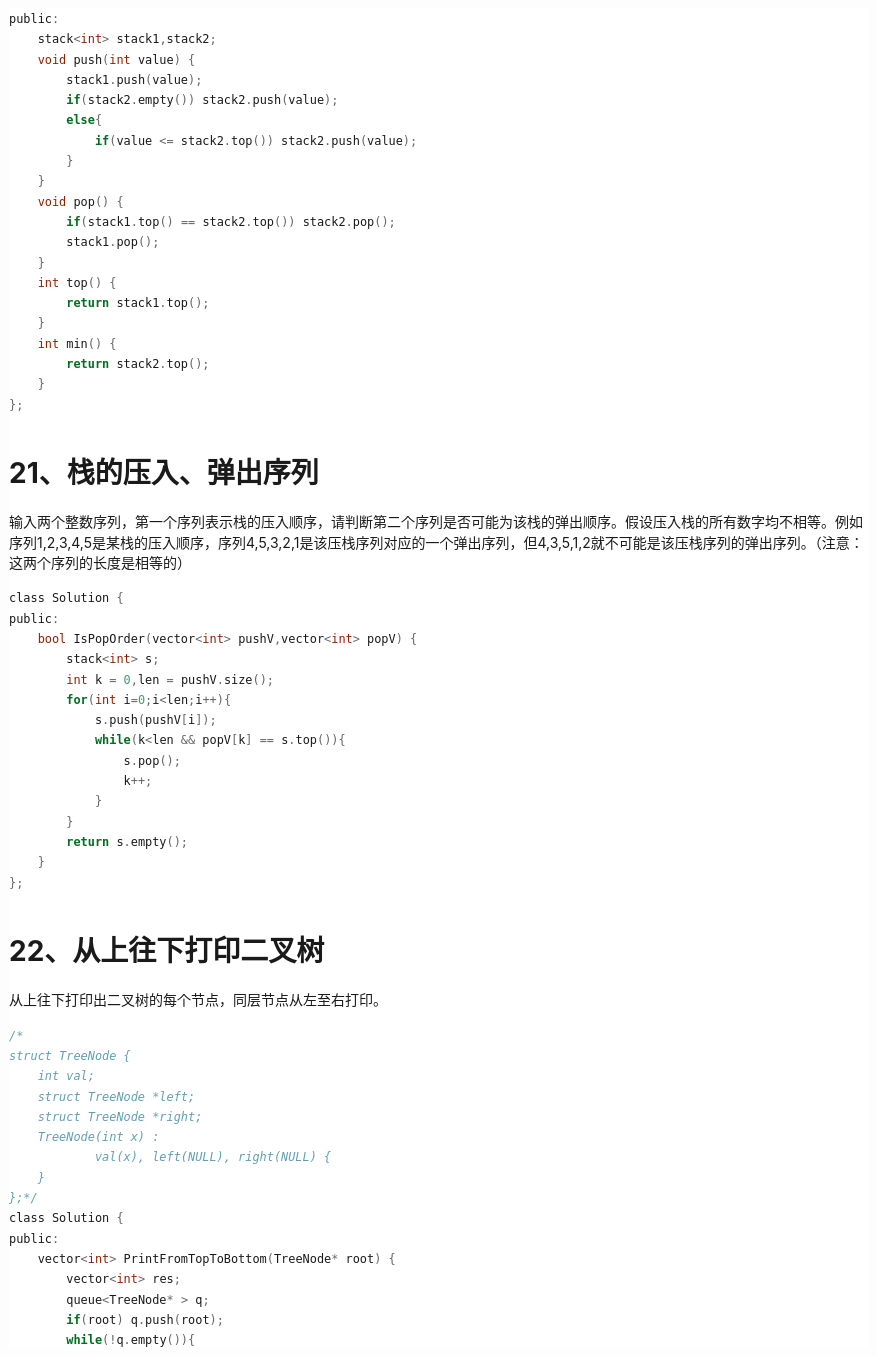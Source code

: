 ```c
public:
    stack<int> stack1,stack2;
    void push(int value) {
        stack1.push(value);
        if(stack2.empty()) stack2.push(value);
        else{
            if(value <= stack2.top()) stack2.push(value);
        }
    }
    void pop() {
        if(stack1.top() == stack2.top()) stack2.pop();
        stack1.pop();
    }
    int top() {
        return stack1.top();
    }
    int min() {
        return stack2.top();
    }
};
```
# 21、栈的压入、弹出序列
输入两个整数序列，第一个序列表示栈的压入顺序，请判断第二个序列是否可能为该栈的弹出顺序。假设压入栈的所有数字均不相等。例如序列1,2,3,4,5是某栈的压入顺序，序列4,5,3,2,1是该压栈序列对应的一个弹出序列，但4,3,5,1,2就不可能是该压栈序列的弹出序列。（注意：这两个序列的长度是相等的）
```c
class Solution {
public:
    bool IsPopOrder(vector<int> pushV,vector<int> popV) {
        stack<int> s;
        int k = 0,len = pushV.size();
        for(int i=0;i<len;i++){
            s.push(pushV[i]);
            while(k<len && popV[k] == s.top()){
                s.pop();
                k++;
            }
        }
        return s.empty();
    }
};
```
# 22、从上往下打印二叉树
从上往下打印出二叉树的每个节点，同层节点从左至右打印。
```c
/*
struct TreeNode {
	int val;
	struct TreeNode *left;
	struct TreeNode *right;
	TreeNode(int x) :
			val(x), left(NULL), right(NULL) {
	}
};*/
class Solution {
public:
    vector<int> PrintFromTopToBottom(TreeNode* root) {
        vector<int> res;
        queue<TreeNode* > q;
        if(root) q.push(root);
        while(!q.empty()){
```